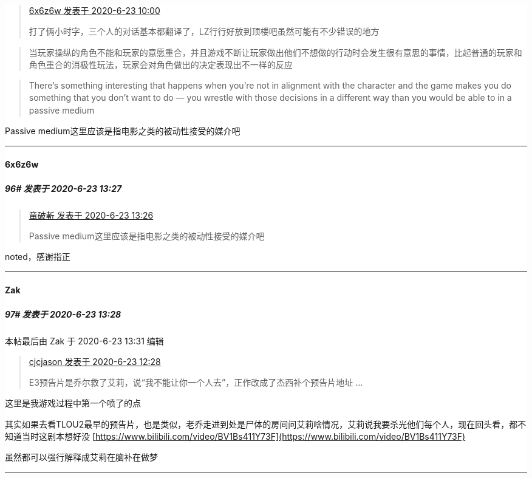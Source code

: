 

<blockquote><a href="httphttps://bbs.saraba1st.com/2b/forum.php?mod=redirect&amp;goto=findpost&amp;pid=47915331&amp;ptid=1943532" target="_blank">6x6z6w 发表于 2020-6-23 10:00</a>

打了俩小时字，三个人的对话基本都翻译了，LZ行行好放到顶楼吧虽然可能有不少错误的地方</blockquote><blockquote>当玩家操纵的角色不能和玩家的意愿重合，并且游戏不断让玩家做出他们不想做的行动时会发生很有意思的事情，比起普通的玩家和角色重合的消极性玩法，玩家会对角色做出的决定表现出不一样的反应</blockquote><blockquote>There’s something interesting that happens when you’re not in alignment with the character and the game makes you do something that you don’t want to do — you wrestle with those decisions in a different way than you would be able to in a passive medium</blockquote>
Passive medium这里应该是指电影之类的被动性接受的媒介吧







*****

####  6x6z6w  
##### 96#       发表于 2020-6-23 13:27



<blockquote><a href="httphttps://bbs.saraba1st.com/2b/forum.php?mod=redirect&amp;goto=findpost&amp;pid=47918183&amp;ptid=1943532" target="_blank">竜破斬 发表于 2020-6-23 13:26</a>

Passive medium这里应该是指电影之类的被动性接受的媒介吧</blockquote>
noted，感谢指正







*****

####  Zak  
##### 97#       发表于 2020-6-23 13:28



 本帖最后由 Zak 于 2020-6-23 13:31 编辑 
<blockquote><a href="httphttps://bbs.saraba1st.com/2b/forum.php?mod=redirect&amp;goto=findpost&amp;pid=47917423&amp;ptid=1943532" target="_blank">cjcjason 发表于 2020-6-23 12:28</a>

E3预告片是乔尔救了艾莉，说“我不能让你一个人去”，正作改成了杰西补个预告片地址 ...</blockquote>
这里是我游戏过程中第一个喷了的点


其实如果去看TLOU2最早的预告片，也是类似，老乔走进到处是尸体的房间问艾莉啥情况，艾莉说我要杀光他们每个人，现在回头看，都不知道当时这剧本想好没
[https://www.bilibili.com/video/BV1Bs411Y73F](https://www.bilibili.com/video/BV1Bs411Y73F)


虽然都可以强行解释成艾莉在脑补在做梦








*****
